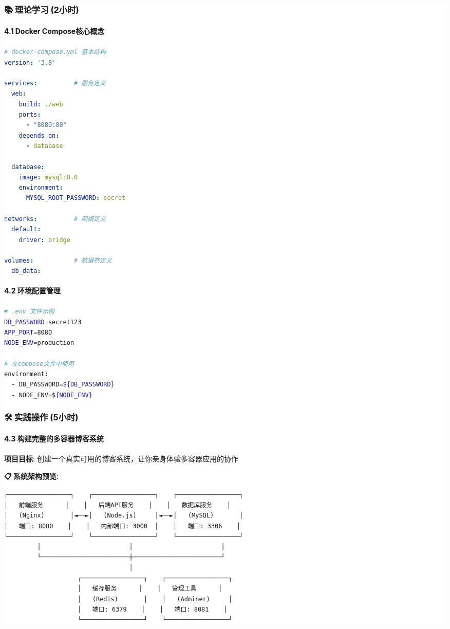 ### 📚 理论学习 (2小时)

#### 4.1 Docker Compose核心概念
```yaml
# docker-compose.yml 基本结构
version: '3.8'

services:          # 服务定义
  web:
    build: ./web
    ports:
      - "8080:80"
    depends_on:
      - database
  
  database:
    image: mysql:8.0
    environment:
      MYSQL_ROOT_PASSWORD: secret

networks:          # 网络定义
  default:
    driver: bridge

volumes:           # 数据卷定义
  db_data:
```

#### 4.2 环境配置管理
```bash
# .env 文件示例
DB_PASSWORD=secret123
APP_PORT=8080
NODE_ENV=production

# 在compose文件中使用
environment:
  - DB_PASSWORD=${DB_PASSWORD}
  - NODE_ENV=${NODE_ENV}
```

### 🛠️ 实践操作 (5小时)

#### 4.3 构建完整的多容器博客系统

**项目目标**: 创建一个真实可用的博客系统，让你亲身体验多容器应用的协作

**📋 系统架构预览**:
```
┌─────────────────┐    ┌─────────────────┐    ┌─────────────────┐
│   前端服务      │    │   后端API服务    │    │   数据库服务    │
│   (Nginx)       │◄──►│   (Node.js)     │◄──►│   (MySQL)       │
│   端口: 8080    │    │   内部端口: 3000  │    │   端口: 3306    │
└─────────────────┘    └─────────────────┘    └─────────────────┘
         │                        │                        │
         └────────────────────────┼────────────────────────┘
                                  │
                    ┌─────────────────┐    ┌─────────────────┐
                    │   缓存服务      │    │   管理工具      │
                    │   (Redis)       │    │   (Adminer)     │
                    │   端口: 6379    │    │   端口: 8081    │
                    └─────────────────┘    └─────────────────┘
```
